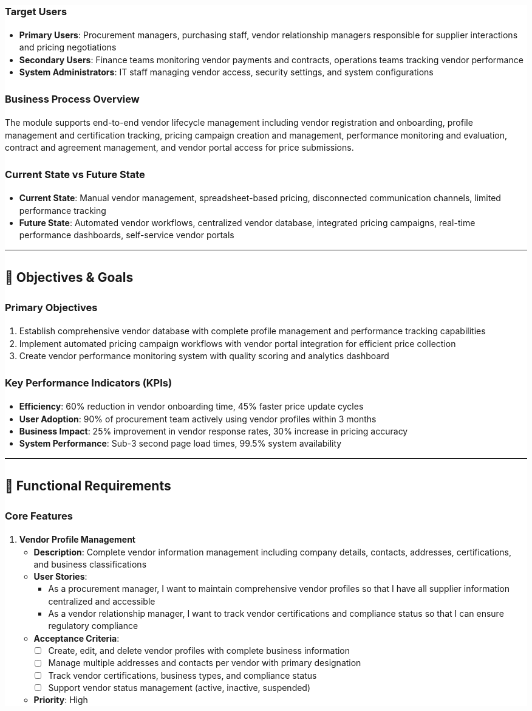 ### Target Users
- **Primary Users**: Procurement managers, purchasing staff, vendor relationship managers responsible for supplier interactions and pricing negotiations
- **Secondary Users**: Finance teams monitoring vendor payments and contracts, operations teams tracking vendor performance
- **System Administrators**: IT staff managing vendor access, security settings, and system configurations

### Business Process Overview
The module supports end-to-end vendor lifecycle management including vendor registration and onboarding, profile management and certification tracking, pricing campaign creation and management, performance monitoring and evaluation, contract and agreement management, and vendor portal access for price submissions.

### Current State vs Future State
- **Current State**: Manual vendor management, spreadsheet-based pricing, disconnected communication channels, limited performance tracking
- **Future State**: Automated vendor workflows, centralized vendor database, integrated pricing campaigns, real-time performance dashboards, self-service vendor portals

---

## 🎯 Objectives & Goals

### Primary Objectives
1. Establish comprehensive vendor database with complete profile management and performance tracking capabilities
2. Implement automated pricing campaign workflows with vendor portal integration for efficient price collection
3. Create vendor performance monitoring system with quality scoring and analytics dashboard

### Key Performance Indicators (KPIs)
- **Efficiency**: 60% reduction in vendor onboarding time, 45% faster price update cycles
- **User Adoption**: 90% of procurement team actively using vendor profiles within 3 months
- **Business Impact**: 25% improvement in vendor response rates, 30% increase in pricing accuracy
- **System Performance**: Sub-3 second page load times, 99.5% system availability

---

## 🔧 Functional Requirements

### Core Features
1. **Vendor Profile Management**
   - **Description**: Complete vendor information management including company details, contacts, addresses, certifications, and business classifications
   - **User Stories**: 
     - As a procurement manager, I want to maintain comprehensive vendor profiles so that I have all supplier information centralized and accessible
     - As a vendor relationship manager, I want to track vendor certifications and compliance status so that I can ensure regulatory compliance
   - **Acceptance Criteria**: 
     - [ ] Create, edit, and delete vendor profiles with complete business information
     - [ ] Manage multiple addresses and contacts per vendor with primary designation
     - [ ] Track vendor certifications, business types, and compliance status
     - [ ] Support vendor status management (active, inactive, suspended)
   - **Priority**: High
